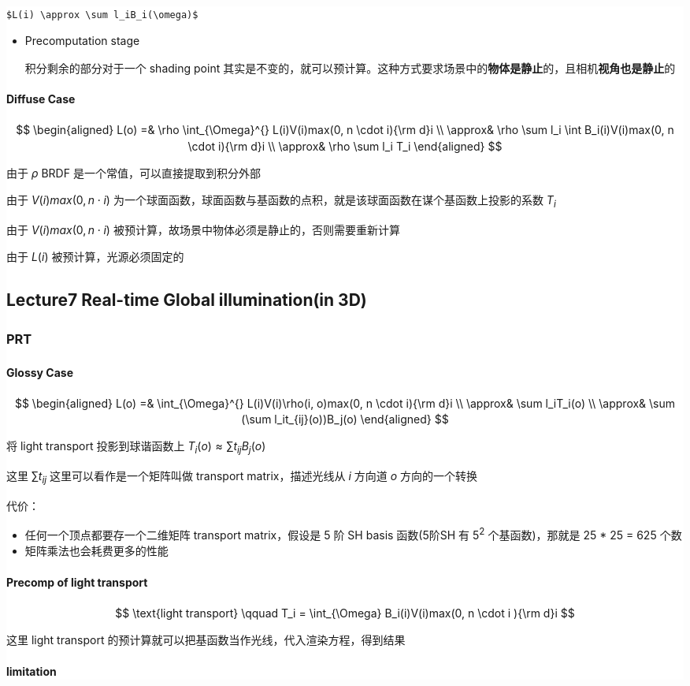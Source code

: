    $L(i) \approx \sum l_iB_i(\omega)$

+ Precomputation stage

    积分剩余的部分对于一个 shading point 其实是不变的，就可以预计算。这种方式要求场景中的**物体是静止**的，且相机**视角也是静止**的


#### Diffuse Case

$$
\begin{aligned}
L(o) =& \rho \int_{\Omega}^{} L(i)V(i)max(0, n \cdot i){\rm d}i \\
    \approx& \rho \sum l_i \int B_i(i)V(i)max(0, n \cdot i){\rm d}i \\
    \approx& \rho \sum l_i T_i
\end{aligned}
$$

由于 $\rho$ BRDF 是一个常值，可以直接提取到积分外部

由于 $V(i)max(0, n \cdot i)$ 为一个球面函数，球面函数与基函数的点积，就是该球面函数在谋个基函数上投影的系数 $T_i$

由于 $V(i)max(0, n \cdot i)$ 被预计算，故场景中物体必须是静止的，否则需要重新计算

由于 $L(i)$ 被预计算，光源必须固定的

## Lecture7 Real-time Global illumination(in 3D)

### PRT

#### Glossy Case

$$
\begin{aligned}
L(o) =& \int_{\Omega}^{} L(i)V(i)\rho(i, o)max(0, n \cdot i){\rm d}i \\
 \approx& \sum l_iT_i(o) \\
 \approx& \sum (\sum l_it_{ij}(o))B_j(o)
\end{aligned}
$$

将 light transport 投影到球谐函数上 $T_i(o) \approx \sum t_{ij}B_j(o)$

这里 $\sum t_{ij}$ 这里可以看作是一个矩阵叫做 transport matrix，描述光线从 $i$ 方向道 $o$ 方向的一个转换 

代价：

+ 任何一个顶点都要存一个二维矩阵 transport matrix，假设是 5 阶 SH basis 函数(5阶SH 有 $5^2$ 个基函数)，那就是 25 * 25 = 625 个数
+ 矩阵乘法也会耗费更多的性能

#### Precomp of light transport

$$
\text{light transport} \qquad T_i = \int_{\Omega} B_i(i)V(i)max(0, n \cdot i ){\rm d}i
$$

这里 light transport 的预计算就可以把基函数当作光线，代入渲染方程，得到结果

#### limitation
